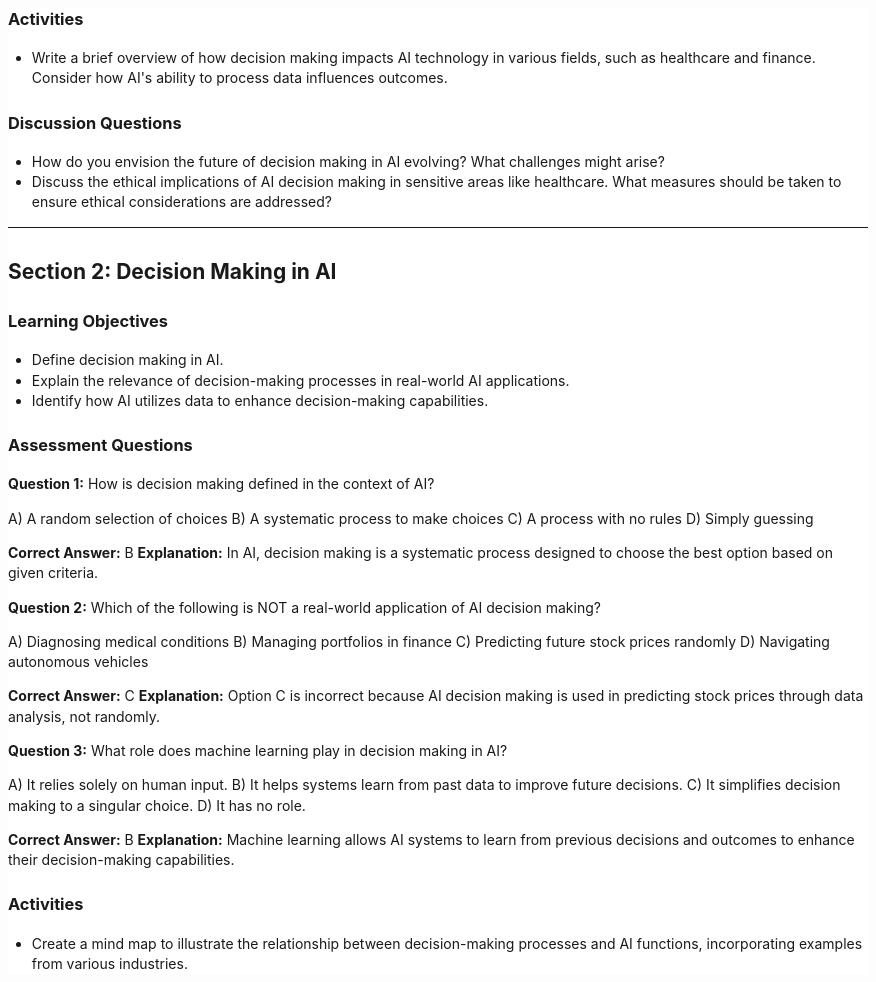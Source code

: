 ### Activities
- Write a brief overview of how decision making impacts AI technology in various fields, such as healthcare and finance. Consider how AI's ability to process data influences outcomes.

### Discussion Questions
- How do you envision the future of decision making in AI evolving? What challenges might arise?
- Discuss the ethical implications of AI decision making in sensitive areas like healthcare. What measures should be taken to ensure ethical considerations are addressed?

---

## Section 2: Decision Making in AI

### Learning Objectives
- Define decision making in AI.
- Explain the relevance of decision-making processes in real-world AI applications.
- Identify how AI utilizes data to enhance decision-making capabilities.

### Assessment Questions

**Question 1:** How is decision making defined in the context of AI?

  A) A random selection of choices
  B) A systematic process to make choices
  C) A process with no rules
  D) Simply guessing

**Correct Answer:** B
**Explanation:** In AI, decision making is a systematic process designed to choose the best option based on given criteria.

**Question 2:** Which of the following is NOT a real-world application of AI decision making?

  A) Diagnosing medical conditions
  B) Managing portfolios in finance
  C) Predicting future stock prices randomly
  D) Navigating autonomous vehicles

**Correct Answer:** C
**Explanation:** Option C is incorrect because AI decision making is used in predicting stock prices through data analysis, not randomly.

**Question 3:** What role does machine learning play in decision making in AI?

  A) It relies solely on human input.
  B) It helps systems learn from past data to improve future decisions.
  C) It simplifies decision making to a singular choice.
  D) It has no role.

**Correct Answer:** B
**Explanation:** Machine learning allows AI systems to learn from previous decisions and outcomes to enhance their decision-making capabilities.

### Activities
- Create a mind map to illustrate the relationship between decision-making processes and AI functions, incorporating examples from various industries.
